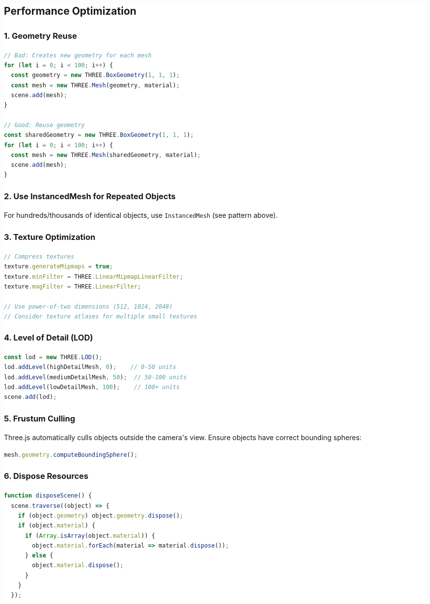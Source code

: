 ## Performance Optimization

### 1. Geometry Reuse
```javascript
// Bad: Creates new geometry for each mesh
for (let i = 0; i < 100; i++) {
  const geometry = new THREE.BoxGeometry(1, 1, 1);
  const mesh = new THREE.Mesh(geometry, material);
  scene.add(mesh);
}

// Good: Reuse geometry
const sharedGeometry = new THREE.BoxGeometry(1, 1, 1);
for (let i = 0; i < 100; i++) {
  const mesh = new THREE.Mesh(sharedGeometry, material);
  scene.add(mesh);
}
```

### 2. Use InstancedMesh for Repeated Objects
For hundreds/thousands of identical objects, use `InstancedMesh` (see pattern above).

### 3. Texture Optimization
```javascript
// Compress textures
texture.generateMipmaps = true;
texture.minFilter = THREE.LinearMipmapLinearFilter;
texture.magFilter = THREE.LinearFilter;

// Use power-of-two dimensions (512, 1024, 2048)
// Consider texture atlases for multiple small textures
```

### 4. Level of Detail (LOD)
```javascript
const lod = new THREE.LOD();
lod.addLevel(highDetailMesh, 0);    // 0-50 units
lod.addLevel(mediumDetailMesh, 50);  // 50-100 units
lod.addLevel(lowDetailMesh, 100);    // 100+ units
scene.add(lod);
```

### 5. Frustum Culling
Three.js automatically culls objects outside the camera's view. Ensure objects have correct bounding spheres:

```javascript
mesh.geometry.computeBoundingSphere();
```

### 6. Dispose Resources
```javascript
function disposeScene() {
  scene.traverse((object) => {
    if (object.geometry) object.geometry.dispose();
    if (object.material) {
      if (Array.isArray(object.material)) {
        object.material.forEach(material => material.dispose());
      } else {
        object.material.dispose();
      }
    }
  });
```